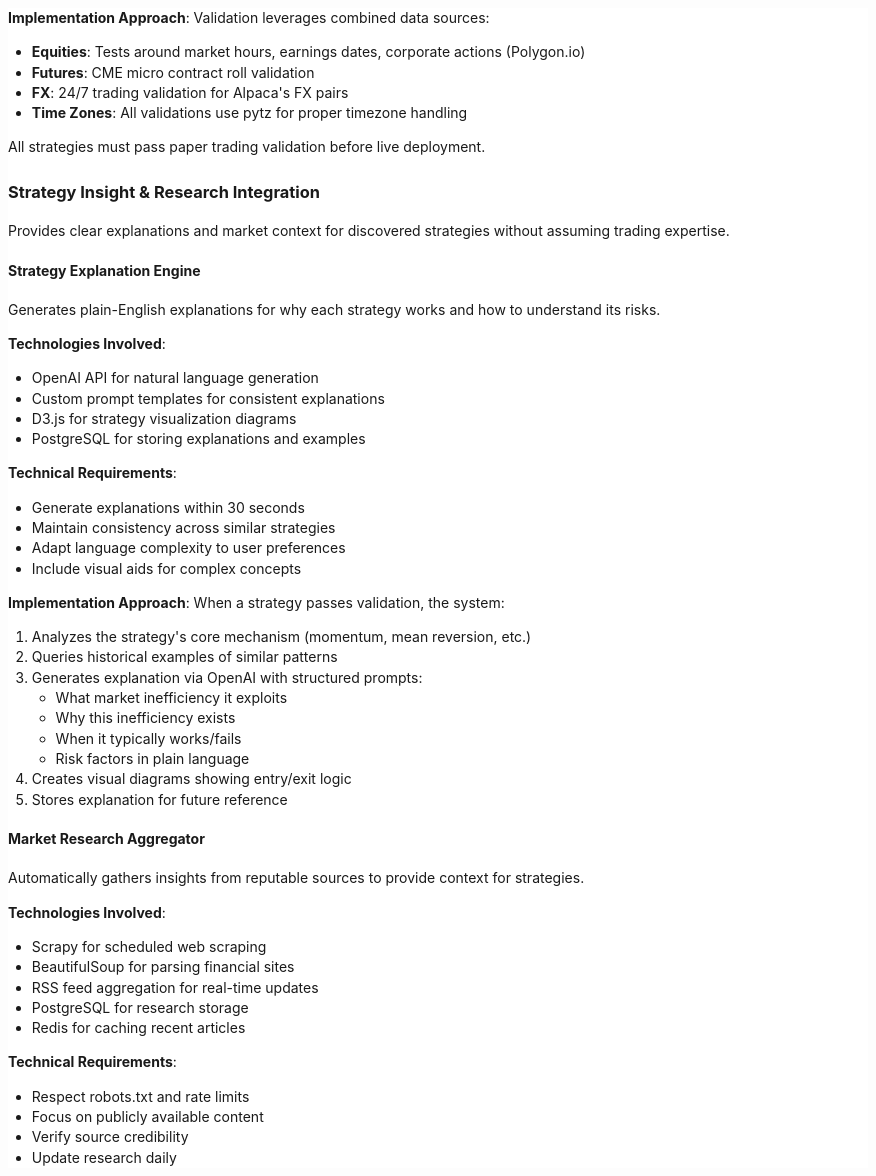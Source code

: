 **Implementation Approach**:
Validation leverages combined data sources:
- **Equities**: Tests around market hours, earnings dates, corporate actions (Polygon.io)
- **Futures**: CME micro contract roll validation
- **FX**: 24/7 trading validation for Alpaca's FX pairs
- **Time Zones**: All validations use pytz for proper timezone handling

All strategies must pass paper trading validation before live deployment.

### Strategy Insight & Research Integration
Provides clear explanations and market context for discovered strategies without assuming trading expertise.

#### Strategy Explanation Engine
Generates plain-English explanations for why each strategy works and how to understand its risks.

**Technologies Involved**:
- OpenAI API for natural language generation
- Custom prompt templates for consistent explanations
- D3.js for strategy visualization diagrams
- PostgreSQL for storing explanations and examples

**Technical Requirements**:
- Generate explanations within 30 seconds
- Maintain consistency across similar strategies
- Adapt language complexity to user preferences
- Include visual aids for complex concepts

**Implementation Approach**:
When a strategy passes validation, the system:
1. Analyzes the strategy's core mechanism (momentum, mean reversion, etc.)
2. Queries historical examples of similar patterns
3. Generates explanation via OpenAI with structured prompts:
   - What market inefficiency it exploits
   - Why this inefficiency exists
   - When it typically works/fails
   - Risk factors in plain language
4. Creates visual diagrams showing entry/exit logic
5. Stores explanation for future reference

#### Market Research Aggregator
Automatically gathers insights from reputable sources to provide context for strategies.

**Technologies Involved**:
- Scrapy for scheduled web scraping
- BeautifulSoup for parsing financial sites
- RSS feed aggregation for real-time updates
- PostgreSQL for research storage
- Redis for caching recent articles

**Technical Requirements**:
- Respect robots.txt and rate limits
- Focus on publicly available content
- Verify source credibility
- Update research daily
